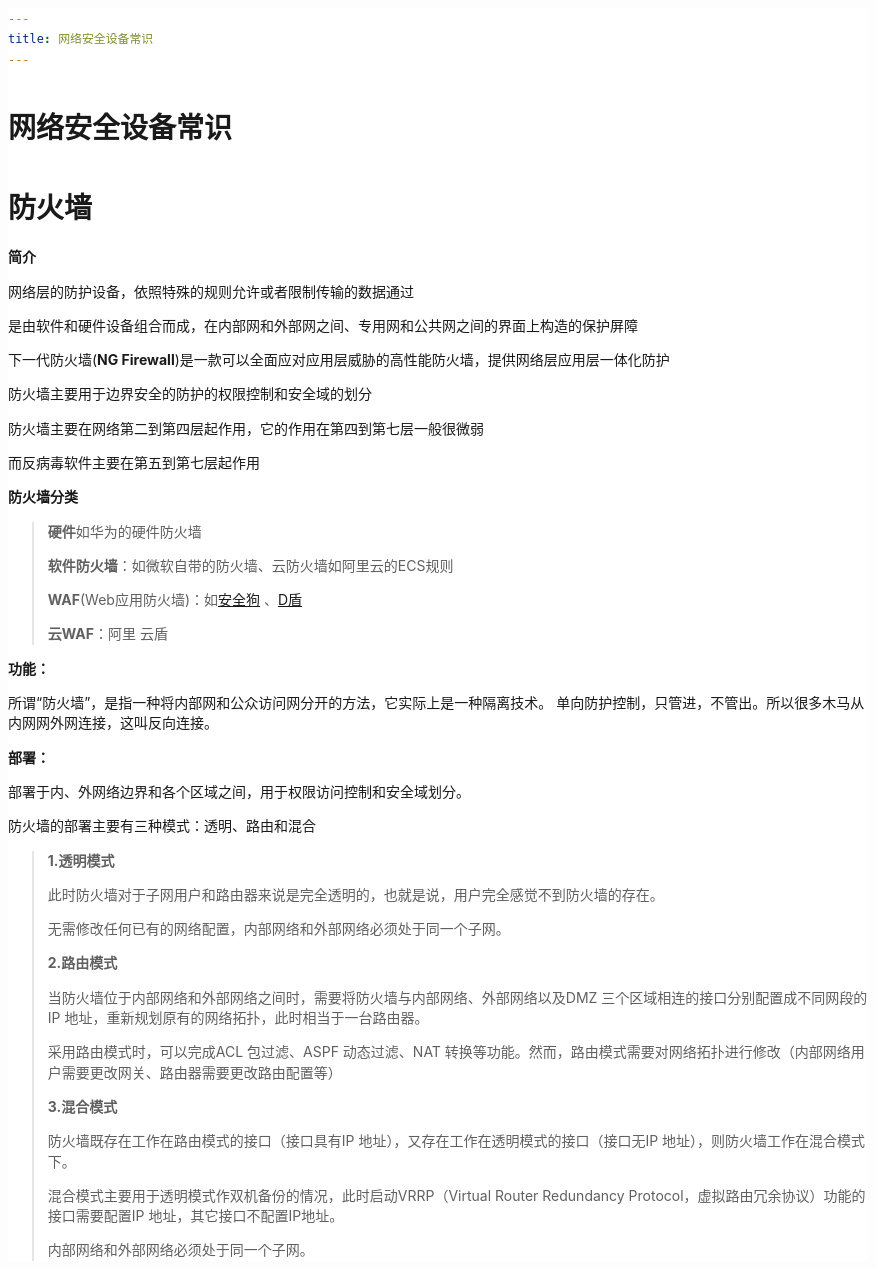 ```yaml
---
title: 网络安全设备常识
---
```

# 网络安全设备常识
# 防火墙

**简介**

网络层的防护设备，依照特殊的规则允许或者限制传输的数据通过

是由软件和硬件设备组合而成，在内部网和外部网之间、专用网和公共网之间的界面上构造的保护屏障

下一代防火墙(**NG Firewall**)是一款可以全面应对应用层威胁的高性能防火墙，提供网络层应用层一体化防护

防火墙主要用于边界安全的防护的权限控制和安全域的划分

防火墙主要在网络第二到第四层起作用，它的作用在第四到第七层一般很微弱

而反病毒软件主要在第五到第七层起作用

**防火墙分类**

> **硬件**如华为的硬件防火墙
>
> **软件防火墙**：如微软自带的防火墙、云防火墙如阿里云的ECS规则
>
> **WAF**(Web应用防火墙)：如[安全狗](http://www.safedog.cn/) 、[D盾](http://www.d99net.net/index.asp)
>
> **云WAF**：阿里 云盾

**功能：**

所谓“防火墙”，是指一种将内部网和公众访问网分开的方法，它实际上是一种隔离技术。
单向防护控制，只管进，不管出。所以很多木马从内网网外网连接，这叫反向连接。

**部署：**

部署于内、外网络边界和各个区域之间，用于权限访问控制和安全域划分。

防火墙的部署主要有三种模式：透明、路由和混合

> **1.透明模式**
>
> 此时防火墙对于子网用户和路由器来说是完全透明的，也就是说，用户完全感觉不到防火墙的存在。
>
> 无需修改任何已有的网络配置，内部网络和外部网络必须处于同一个子网。
>
> **2.路由模式**
>
> 当防火墙位于内部网络和外部网络之间时，需要将防火墙与内部网络、外部网络以及DMZ 三个区域相连的接口分别配置成不同网段的IP 地址，重新规划原有的网络拓扑，此时相当于一台路由器。
>
> 采用路由模式时，可以完成ACL 包过滤、ASPF 动态过滤、NAT 转换等功能。然而，路由模式需要对网络拓扑进行修改（内部网络用户需要更改网关、路由器需要更改路由配置等）
>
> **3.混合模式**
>
> 防火墙既存在工作在路由模式的接口（接口具有IP 地址），又存在工作在透明模式的接口（接口无IP 地址），则防火墙工作在混合模式下。
>
> 混合模式主要用于透明模式作双机备份的情况，此时启动VRRP（Virtual Router Redundancy Protocol，虚拟路由冗余协议）功能的接口需要配置IP 地址，其它接口不配置IP地址。
>
> 内部网络和外部网络必须处于同一个子网。
